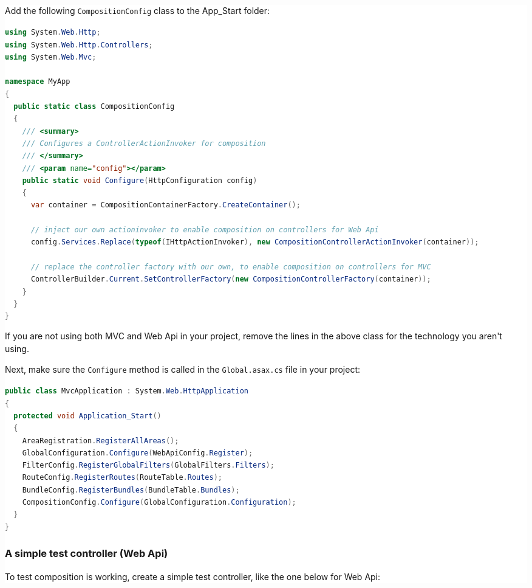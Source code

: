 Add the following `CompositionConfig` class to the App_Start folder:

```csharp
using System.Web.Http;
using System.Web.Http.Controllers;
using System.Web.Mvc;

namespace MyApp
{
  public static class CompositionConfig
  {
    /// <summary>
    /// Configures a ControllerActionInvoker for composition
    /// </summary>
    /// <param name="config"></param>
    public static void Configure(HttpConfiguration config)
    {
      var container = CompositionContainerFactory.CreateContainer();

      // inject our own actioninvoker to enable composition on controllers for Web Api
      config.Services.Replace(typeof(IHttpActionInvoker), new CompositionControllerActionInvoker(container));

      // replace the controller factory with our own, to enable composition on controllers for MVC
      ControllerBuilder.Current.SetControllerFactory(new CompositionControllerFactory(container));
    }
  }
}
```
If you are not using both MVC and Web Api in your project, remove the lines in the above class for the technology
you aren't using.

Next, make sure the `Configure` method is called in the `Global.asax.cs` file in your project:

```csharp
public class MvcApplication : System.Web.HttpApplication
{
  protected void Application_Start()
  {
    AreaRegistration.RegisterAllAreas();
    GlobalConfiguration.Configure(WebApiConfig.Register);
    FilterConfig.RegisterGlobalFilters(GlobalFilters.Filters);
    RouteConfig.RegisterRoutes(RouteTable.Routes);
    BundleConfig.RegisterBundles(BundleTable.Bundles);
    CompositionConfig.Configure(GlobalConfiguration.Configuration);
  }
}
```

### A simple test controller (Web Api)
To test composition is working, create a simple test controller, like the one below for Web Api:
